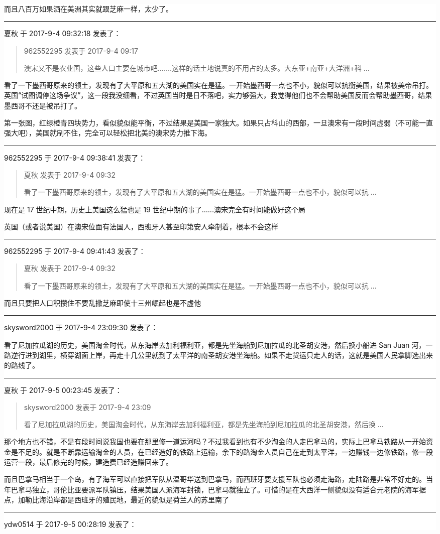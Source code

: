 而且八百万如果洒在美洲其实就跟芝麻一样，太少了。

---

夏秋 于 2017-9-4 09:32:18 发表了：

> 962552295 发表于 2017-9-4 09:17
>
> 澳宋又不是农业国，这些人口主要在城市吧.......这样的话土地说真的不用占的太多。大东亚+南亚+大洋洲+科 ...

看了一下墨西哥原来的领土，发现有了大平原和五大湖的美国实在是猛。一开始墨西哥一点也不小，貌似可以抗衡美国，结果被美帝吊打。英国“试图调停这场争议”，这一段我没细看，不过英国当时是日不落吧，实力够强大，我觉得他们也不会帮助美国反而会帮助墨西哥，结果墨西哥不还是被吊打了。

第一张图，红绿橙青四块势力，看似貌似能平衡，不过结果是美国一家独大。如果只占科山的西部，一旦澳宋有一段时间虚弱（不可能一直强大吧），美国就制不住，完全可以轻松把北美的澳宋势力推下海。

---

962552295 于 2017-9-4 09:38:41 发表了：

> 夏秋 发表于 2017-9-4 09:32
>
> 看了一下墨西哥原来的领土，发现有了大平原和五大湖的美国实在是猛。一开始墨西哥一点也不小，貌似可以抗 ...

现在是 17 世纪中期，历史上美国这么猛也是 19 世纪中期的事了......澳宋完全有时间能做好这个局

英国（或者说美国）在澳宋位面有法国人，西班牙人甚至印第安人牵制着，根本不会这样

---

962552295 于 2017-9-4 09:41:43 发表了：

> 夏秋 发表于 2017-9-4 09:32
>
> 看了一下墨西哥原来的领土，发现有了大平原和五大湖的美国实在是猛。一开始墨西哥一点也不小，貌似可以抗 ...

而且只要把人口积攒住不要乱撒芝麻即使十三州崛起也是不虚他

---

skysword2000 于 2017-9-4 23:09:30 发表了：

看了尼加拉瓜湖的历史，美国淘金时代，从东海岸去加利福利亚，都是先坐海船到尼加拉瓜的北圣胡安港，然后换小船进 San Juan 河，一路逆行进到湖里，横穿湖面上岸，再走十几公里就到了太平洋的南圣胡安港坐海船。如果不走货运只走人的话，这就是美国人民拿脚选出来的路线了。

---

夏秋 于 2017-9-5 00:23:45 发表了：

> skysword2000 发表于 2017-9-4 23:09
>
> 看了尼加拉瓜湖的历史，美国淘金时代，从东海岸去加利福利亚，都是先坐海船到尼加拉瓜的北圣胡安港，然后换 ...

那个地方也不错，不是有段时间说我国也要在那里修一道运河吗？不过我看到也有不少淘金的人走巴拿马的，实际上巴拿马铁路从一开始资金是不足的。就是不断靠运输淘金的人员，在已经造好的铁路上运输，余下的路淘金人员自己在走到太平洋，一边赚钱一边修铁路，修一段运营一段，最后修完的时候，建造费已经造赚回来了。

而且巴拿马相当于一个岛，有了海军可以直接把军队从温哥华送到巴拿马，而西班牙要支援军队也必须走海路，走陆路是非常不好走的。当年巴拿马独立，哥伦比亚要派军队镇压，结果美国人派海军封锁，巴拿马就独立了。可惜的是在大西洋一侧貌似没有适合元老院的海军据点，加勒比海沿岸都是西班牙的殖民地，最近的貌似是荷兰人的苏里南了

---

ydw0514 于 2017-9-5 00:28:19 发表了：
